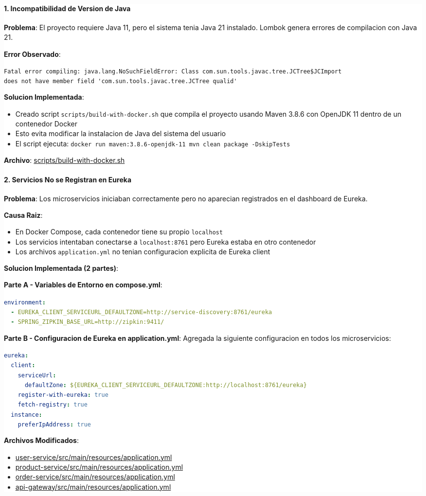 #### 1. Incompatibilidad de Version de Java

**Problema**: El proyecto requiere Java 11, pero el sistema tenia Java 21 instalado. Lombok genera errores de compilacion con Java 21.

**Error Observado**:

```
Fatal error compiling: java.lang.NoSuchFieldError: Class com.sun.tools.javac.tree.JCTree$JCImport
does not have member field 'com.sun.tools.javac.tree.JCTree qualid'
```

**Solucion Implementada**:

- Creado script `scripts/build-with-docker.sh` que compila el proyecto usando Maven 3.8.6 con OpenJDK 11 dentro de un contenedor Docker
- Esto evita modificar la instalacion de Java del sistema del usuario
- El script ejecuta: `docker run maven:3.8.6-openjdk-11 mvn clean package -DskipTests`

**Archivo**: [scripts/build-with-docker.sh](scripts/build-with-docker.sh)

#### 2. Servicios No se Registran en Eureka

**Problema**: Los microservicios iniciaban correctamente pero no aparecian registrados en el dashboard de Eureka.

**Causa Raiz**:

- En Docker Compose, cada contenedor tiene su propio `localhost`
- Los servicios intentaban conectarse a `localhost:8761` pero Eureka estaba en otro contenedor
- Los archivos `application.yml` no tenian configuracion explicita de Eureka client

**Solucion Implementada (2 partes)**:

**Parte A - Variables de Entorno en compose.yml**:

```yaml
environment:
  - EUREKA_CLIENT_SERVICEURL_DEFAULTZONE=http://service-discovery:8761/eureka
  - SPRING_ZIPKIN_BASE_URL=http://zipkin:9411/
```

**Parte B - Configuracion de Eureka en application.yml**:
Agregada la siguiente configuracion en todos los microservicios:

```yaml
eureka:
  client:
    serviceUrl:
      defaultZone: ${EUREKA_CLIENT_SERVICEURL_DEFAULTZONE:http://localhost:8761/eureka}
    register-with-eureka: true
    fetch-registry: true
  instance:
    preferIpAddress: true
```

**Archivos Modificados**:

- [user-service/src/main/resources/application.yml](user-service/src/main/resources/application.yml)
- [product-service/src/main/resources/application.yml](product-service/src/main/resources/application.yml)
- [order-service/src/main/resources/application.yml](order-service/src/main/resources/application.yml)
- [api-gateway/src/main/resources/application.yml](api-gateway/src/main/resources/application.yml)
